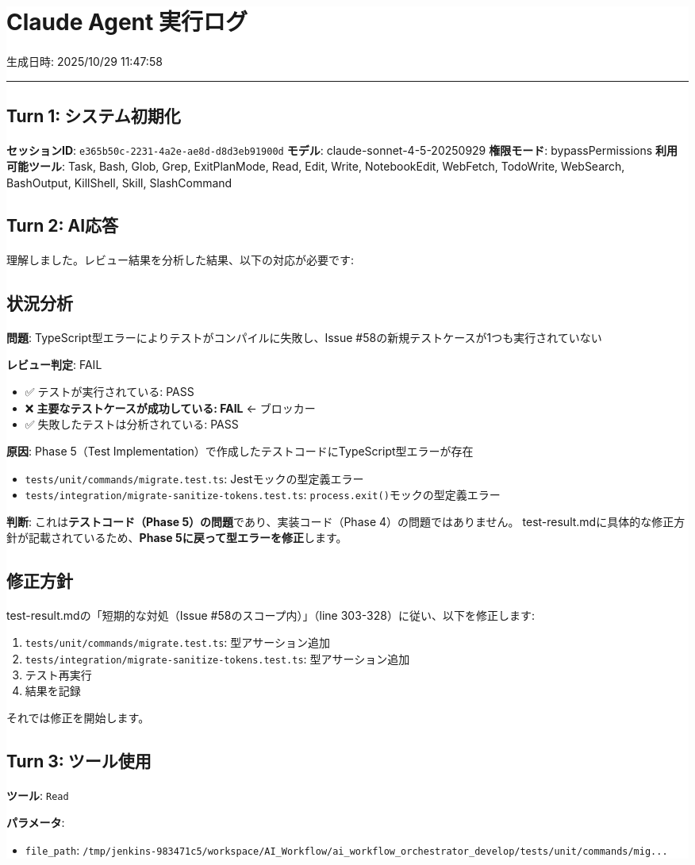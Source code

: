 # Claude Agent 実行ログ

生成日時: 2025/10/29 11:47:58

---

## Turn 1: システム初期化

**セッションID**: `e365b50c-2231-4a2e-ae8d-d8d3eb91900d`
**モデル**: claude-sonnet-4-5-20250929
**権限モード**: bypassPermissions
**利用可能ツール**: Task, Bash, Glob, Grep, ExitPlanMode, Read, Edit, Write, NotebookEdit, WebFetch, TodoWrite, WebSearch, BashOutput, KillShell, Skill, SlashCommand

## Turn 2: AI応答

理解しました。レビュー結果を分析した結果、以下の対応が必要です:

## 状況分析

**問題**: TypeScript型エラーによりテストがコンパイルに失敗し、Issue #58の新規テストケースが1つも実行されていない

**レビュー判定**: FAIL
- ✅ テストが実行されている: PASS
- ❌ **主要なテストケースが成功している: FAIL** ← ブロッカー
- ✅ 失敗したテストは分析されている: PASS

**原因**: Phase 5（Test Implementation）で作成したテストコードにTypeScript型エラーが存在
- `tests/unit/commands/migrate.test.ts`: Jestモックの型定義エラー
- `tests/integration/migrate-sanitize-tokens.test.ts`: `process.exit()`モックの型定義エラー

**判断**: これは**テストコード（Phase 5）の問題**であり、実装コード（Phase 4）の問題ではありません。
test-result.mdに具体的な修正方針が記載されているため、**Phase 5に戻って型エラーを修正**します。

## 修正方針

test-result.mdの「短期的な対処（Issue #58のスコープ内）」（line 303-328）に従い、以下を修正します:

1. `tests/unit/commands/migrate.test.ts`: 型アサーション追加
2. `tests/integration/migrate-sanitize-tokens.test.ts`: 型アサーション追加
3. テスト再実行
4. 結果を記録

それでは修正を開始します。

## Turn 3: ツール使用

**ツール**: `Read`

**パラメータ**:
- `file_path`: `/tmp/jenkins-983471c5/workspace/AI_Workflow/ai_workflow_orchestrator_develop/tests/unit/commands/mig...`
